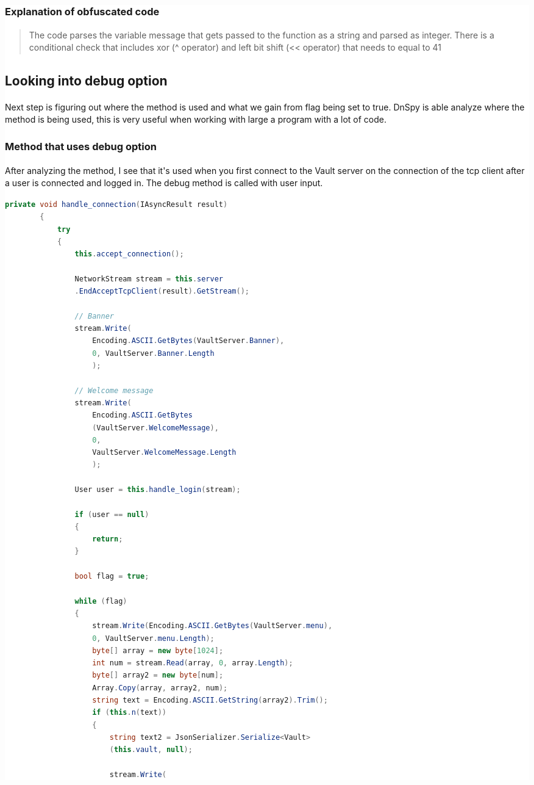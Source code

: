 ### Explanation of obfuscated code
> The code parses the variable message that gets passed to the function as a string and parsed as integer.
> There is a conditional check that includes xor (^ operator) and left bit shift (<< operator) that needs to equal to 41
## Looking into debug option
Next step is figuring out where the method is used and what we gain from flag being set to true.
DnSpy is able analyze where the method is being used, this is very useful when working with large a program with a lot of code.
### Method that uses debug option
After analyzing the method, I see that it's used when you first connect to the Vault server on the connection of the tcp client after a user is connected and logged in. The debug method is called with user input.

```csharp
private void handle_connection(IAsyncResult result)
		{
			try
			{
				this.accept_connection();
				
				NetworkStream stream = this.server
				.EndAcceptTcpClient(result).GetStream();
				
				// Banner
				stream.Write(
					Encoding.ASCII.GetBytes(VaultServer.Banner), 
					0, VaultServer.Banner.Length
					);
					
				// Welcome message
				stream.Write(
					Encoding.ASCII.GetBytes
					(VaultServer.WelcomeMessage), 
					0, 
					VaultServer.WelcomeMessage.Length
					);
				
				User user = this.handle_login(stream);
				
				if (user == null)
				{
					return;
				}
				
				bool flag = true;
				
				while (flag)
				{
					stream.Write(Encoding.ASCII.GetBytes(VaultServer.menu), 
					0, VaultServer.menu.Length);
					byte[] array = new byte[1024];
					int num = stream.Read(array, 0, array.Length);
					byte[] array2 = new byte[num];
					Array.Copy(array, array2, num);
					string text = Encoding.ASCII.GetString(array2).Trim();
					if (this.n(text))
					{
						string text2 = JsonSerializer.Serialize<Vault>
						(this.vault, null);
						
						stream.Write(
```